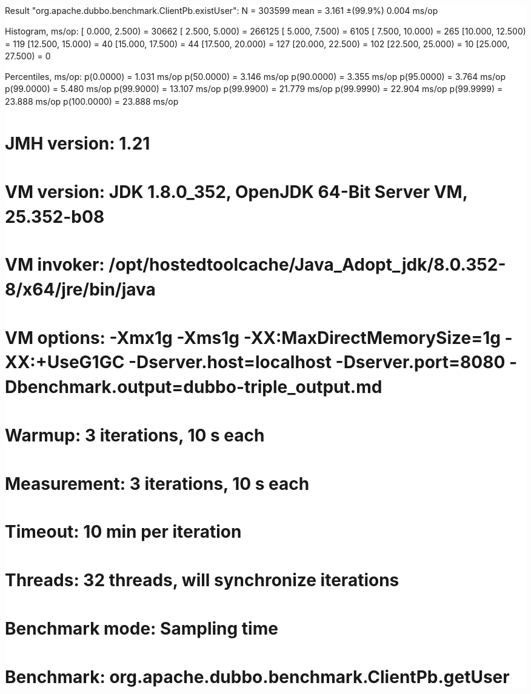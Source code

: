 

Result "org.apache.dubbo.benchmark.ClientPb.existUser":
  N = 303599
  mean =      3.161 ±(99.9%) 0.004 ms/op

  Histogram, ms/op:
    [ 0.000,  2.500) = 30662 
    [ 2.500,  5.000) = 266125 
    [ 5.000,  7.500) = 6105 
    [ 7.500, 10.000) = 265 
    [10.000, 12.500) = 119 
    [12.500, 15.000) = 40 
    [15.000, 17.500) = 44 
    [17.500, 20.000) = 127 
    [20.000, 22.500) = 102 
    [22.500, 25.000) = 10 
    [25.000, 27.500) = 0 

  Percentiles, ms/op:
      p(0.0000) =      1.031 ms/op
     p(50.0000) =      3.146 ms/op
     p(90.0000) =      3.355 ms/op
     p(95.0000) =      3.764 ms/op
     p(99.0000) =      5.480 ms/op
     p(99.9000) =     13.107 ms/op
     p(99.9900) =     21.779 ms/op
     p(99.9990) =     22.904 ms/op
     p(99.9999) =     23.888 ms/op
    p(100.0000) =     23.888 ms/op


# JMH version: 1.21
# VM version: JDK 1.8.0_352, OpenJDK 64-Bit Server VM, 25.352-b08
# VM invoker: /opt/hostedtoolcache/Java_Adopt_jdk/8.0.352-8/x64/jre/bin/java
# VM options: -Xmx1g -Xms1g -XX:MaxDirectMemorySize=1g -XX:+UseG1GC -Dserver.host=localhost -Dserver.port=8080 -Dbenchmark.output=dubbo-triple_output.md
# Warmup: 3 iterations, 10 s each
# Measurement: 3 iterations, 10 s each
# Timeout: 10 min per iteration
# Threads: 32 threads, will synchronize iterations
# Benchmark mode: Sampling time
# Benchmark: org.apache.dubbo.benchmark.ClientPb.getUser
